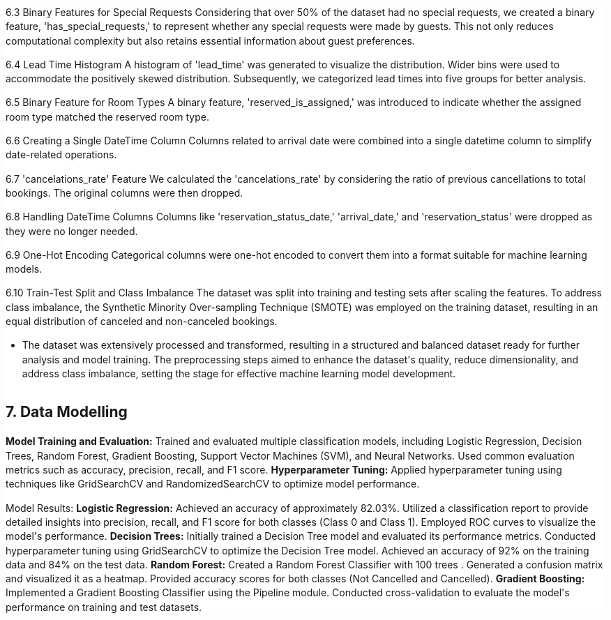 6.3 Binary Features for Special Requests
Considering that over 50% of the dataset had no special requests, we created a binary feature, 'has_special_requests,' to represent whether any special requests were made by guests. This not only reduces computational complexity but also retains essential information about guest preferences.

6.4 Lead Time Histogram
A histogram of 'lead_time' was generated to visualize the distribution. Wider bins were used to accommodate the positively skewed distribution. Subsequently, we categorized lead times into five groups for better analysis.

6.5 Binary Feature for Room Types
A binary feature, 'reserved_is_assigned,' was introduced to indicate whether the assigned room type matched the reserved room type.

6.6 Creating a Single DateTime Column
Columns related to arrival date were combined into a single datetime column to simplify date-related operations.

6.7 'cancelations_rate' Feature
We calculated the 'cancelations_rate' by considering the ratio of previous cancellations to total bookings. The original columns were then dropped.

6.8 Handling DateTime Columns
Columns like 'reservation_status_date,' 'arrival_date,' and 'reservation_status' were dropped as they were no longer needed.

6.9 One-Hot Encoding
Categorical columns were one-hot encoded to convert them into a format suitable for machine learning models.

6.10 Train-Test Split and Class Imbalance
The dataset was split into training and testing sets after scaling the features. To address class imbalance, the Synthetic Minority Over-sampling Technique (SMOTE) was employed on the training dataset, resulting in an equal distribution of canceled and non-canceled bookings.

- The dataset was extensively processed and transformed, resulting in a structured and balanced dataset ready for further analysis and model training. The preprocessing steps aimed to enhance the dataset's quality, reduce dimensionality, and address class imbalance, setting the stage for effective machine learning model development.

## 7. Data Modelling
**Model Training and Evaluation:**
Trained and evaluated multiple classification models, including Logistic Regression, Decision Trees, Random Forest, Gradient Boosting, Support Vector Machines (SVM), and Neural Networks.
Used common evaluation metrics such as accuracy, precision, recall, and F1 score.
**Hyperparameter Tuning:**
Applied hyperparameter tuning using techniques like GridSearchCV and RandomizedSearchCV to optimize model performance.

Model Results:
**Logistic Regression:**
Achieved an accuracy of approximately 82.03%.
Utilized a classification report to provide detailed insights into precision, recall, and F1 score for both classes (Class 0 and Class 1).
Employed ROC curves to visualize the model's performance.
**Decision Trees:**
Initially trained a Decision Tree model and evaluated its performance metrics.
Conducted hyperparameter tuning using GridSearchCV to optimize the Decision Tree model.
Achieved an accuracy of 92% on the training data and 84% on the test data.
**Random Forest:**
Created a Random Forest Classifier with 100 trees .
Generated a confusion matrix and visualized it as a heatmap.
Provided accuracy scores for both classes (Not Cancelled and Cancelled).
**Gradient Boosting:**
Implemented a Gradient Boosting Classifier using the Pipeline module.
Conducted cross-validation to evaluate the model's performance on training and test datasets.